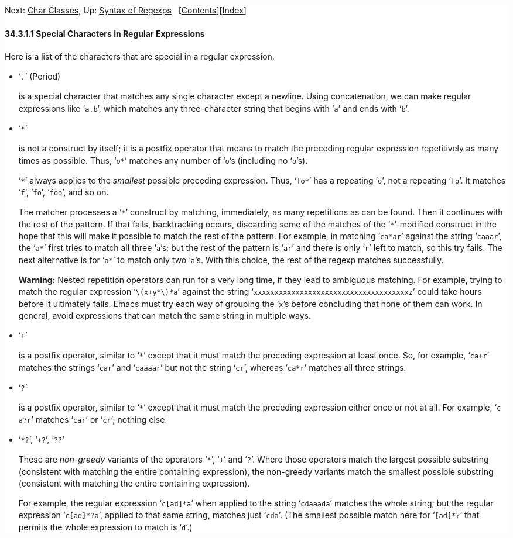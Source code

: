 

Next: [Char Classes](Char-Classes.html), Up: [Syntax of Regexps](Syntax-of-Regexps.html)   \[[Contents](index.html#SEC_Contents "Table of contents")]\[[Index](Index.html "Index")]

#### 34.3.1.1 Special Characters in Regular Expressions

Here is a list of the characters that are special in a regular expression.

*   ‘`.`’ (Period)

    is a special character that matches any single character except a newline. Using concatenation, we can make regular expressions like ‘`a.b`’, which matches any three-character string that begins with ‘`a`’ and ends with ‘`b`’.

*   ‘`*`’

    is not a construct by itself; it is a postfix operator that means to match the preceding regular expression repetitively as many times as possible. Thus, ‘`o*`’ matches any number of ‘`o`’s (including no ‘`o`’s).

    ‘`*`’ always applies to the *smallest* possible preceding expression. Thus, ‘`fo*`’ has a repeating ‘`o`’, not a repeating ‘`fo`’. It matches ‘`f`’, ‘`fo`’, ‘`foo`’, and so on.

    The matcher processes a ‘`*`’ construct by matching, immediately, as many repetitions as can be found. Then it continues with the rest of the pattern. If that fails, backtracking occurs, discarding some of the matches of the ‘`*`’-modified construct in the hope that this will make it possible to match the rest of the pattern. For example, in matching ‘`ca*ar`’ against the string ‘`caaar`’, the ‘`a*`’ first tries to match all three ‘`a`’s; but the rest of the pattern is ‘`ar`’ and there is only ‘`r`’ left to match, so this try fails. The next alternative is for ‘`a*`’ to match only two ‘`a`’s. With this choice, the rest of the regexp matches successfully.

    **Warning:** Nested repetition operators can run for a very long time, if they lead to ambiguous matching. For example, trying to match the regular expression ‘`\(x+y*\)*a`’ against the string ‘`xxxxxxxxxxxxxxxxxxxxxxxxxxxxxxxxxxxxxz`’ could take hours before it ultimately fails. Emacs must try each way of grouping the ‘`x`’s before concluding that none of them can work. In general, avoid expressions that can match the same string in multiple ways.

*   ‘`+`’

    is a postfix operator, similar to ‘`*`’ except that it must match the preceding expression at least once. So, for example, ‘`ca+r`’ matches the strings ‘`car`’ and ‘`caaaar`’ but not the string ‘`cr`’, whereas ‘`ca*r`’ matches all three strings.

*   ‘`?`’

    is a postfix operator, similar to ‘`*`’ except that it must match the preceding expression either once or not at all. For example, ‘`ca?r`’ matches ‘`car`’ or ‘`cr`’; nothing else.

*   ‘`*?`’, ‘`+?`’, ‘`??`’

    These are *non-greedy* variants of the operators ‘`*`’, ‘`+`’ and ‘`?`’. Where those operators match the largest possible substring (consistent with matching the entire containing expression), the non-greedy variants match the smallest possible substring (consistent with matching the entire containing expression).

    For example, the regular expression ‘`c[ad]*a`’ when applied to the string ‘`cdaaada`’ matches the whole string; but the regular expression ‘`c[ad]*?a`’, applied to that same string, matches just ‘`cda`’. (The smallest possible match here for ‘`[ad]*?`’ that permits the whole expression to match is ‘`d`’.)
